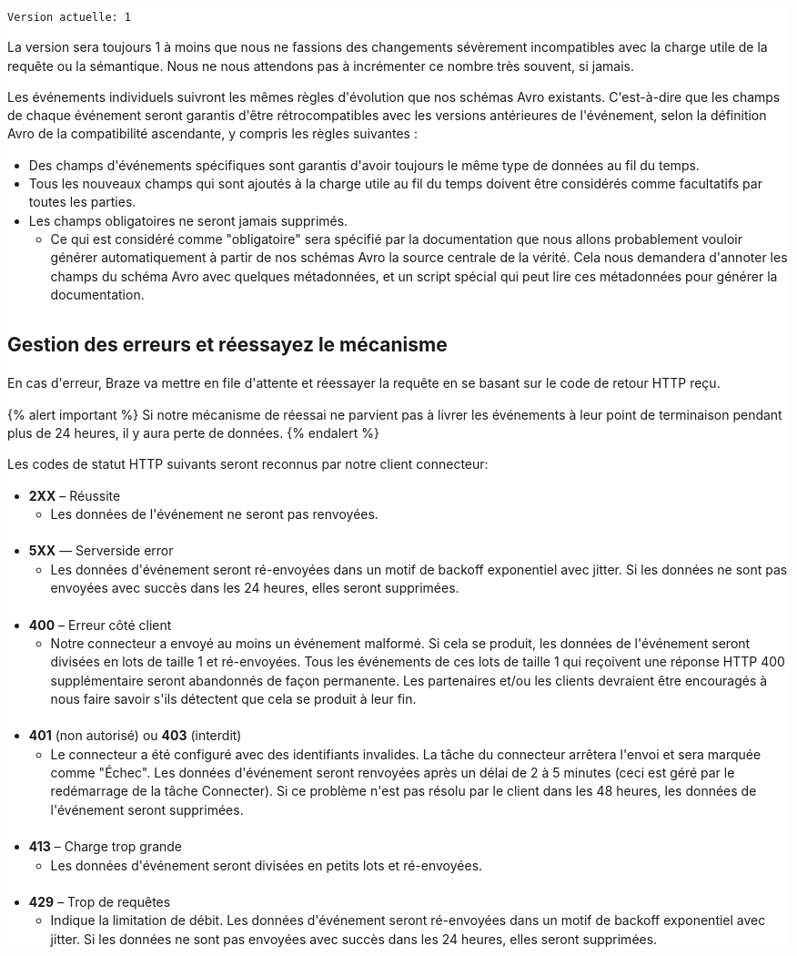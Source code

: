 `Version actuelle: 1`

La version sera toujours 1 à moins que nous ne fassions des changements sévèrement incompatibles avec la charge utile de la requête ou la sémantique. Nous ne nous attendons pas à incrémenter ce nombre très souvent, si jamais.

Les événements individuels suivront les mêmes règles d'évolution que nos schémas Avro existants. C'est-à-dire que les champs de chaque événement seront garantis d'être rétrocompatibles avec les versions antérieures de l'événement, selon la définition Avro de la compatibilité ascendante, y compris les règles suivantes :

- Des champs d'événements spécifiques sont garantis d'avoir toujours le même type de données au fil du temps.
- Tous les nouveaux champs qui sont ajoutés à la charge utile au fil du temps doivent être considérés comme facultatifs par toutes les parties.
- Les champs obligatoires ne seront jamais supprimés.
  - Ce qui est considéré comme "obligatoire" sera spécifié par la documentation que nous allons probablement vouloir générer automatiquement à partir de nos schémas Avro la source centrale de la vérité. Cela nous demandera d'annoter les champs du schéma Avro avec quelques métadonnées, et un script spécial qui peut lire ces métadonnées pour générer la documentation.

## Gestion des erreurs et réessayez le mécanisme

En cas d'erreur, Braze va mettre en file d'attente et réessayer la requête en se basant sur le code de retour HTTP reçu.

{% alert important %}
Si notre mécanisme de réessai ne parvient pas à livrer les événements à leur point de terminaison pendant plus de 24 heures, il y aura perte de données.
{% endalert %}

Les codes de statut HTTP suivants seront reconnus par notre client connecteur:
- __2XX__ – Réussite
  - Les données de l'événement ne seront pas renvoyées.<br><br>
- __5XX__ — Serverside error
  - Les données d'événement seront ré-envoyées dans un motif de backoff exponentiel avec jitter. Si les données ne sont pas envoyées avec succès dans les 24 heures, elles seront supprimées.<br><br>
- __400__ – Erreur côté client
  - Notre connecteur a envoyé au moins un événement malformé. Si cela se produit, les données de l'événement seront divisées en lots de taille 1 et ré-envoyées. Tous les événements de ces lots de taille 1 qui reçoivent une réponse HTTP 400 supplémentaire seront abandonnés de façon permanente. Les partenaires et/ou les clients devraient être encouragés à nous faire savoir s'ils détectent que cela se produit à leur fin.<br><br>
- __401__ (non autorisé) ou __403__ (interdit)
  - Le connecteur a été configuré avec des identifiants invalides. La tâche du connecteur arrêtera l'envoi et sera marquée comme "Échec". Les données d'événement seront renvoyées après un délai de 2 à 5 minutes (ceci est géré par le redémarrage de la tâche Connecter). Si ce problème n'est pas résolu par le client dans les 48 heures, les données de l'événement seront supprimées.<br><br>
- __413__ – Charge trop grande
  - Les données d'événement seront divisées en petits lots et ré-envoyées.<br><br>
- __429__ – Trop de requêtes
  - Indique la limitation de débit. Les données d'événement seront ré-envoyées dans un motif de backoff exponentiel avec jitter. Si les données ne sont pas envoyées avec succès dans les 24 heures, elles seront supprimées.